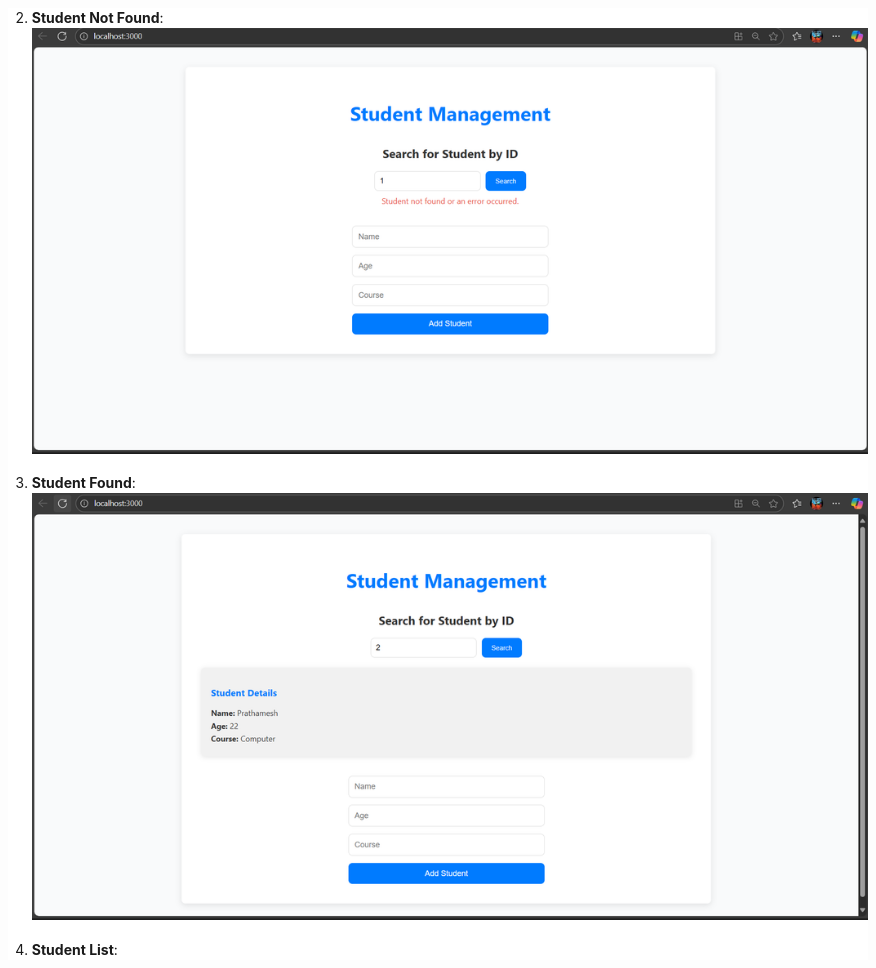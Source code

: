 2. **Student Not Found**:
   ![Student Not Found](./ScreenShots/2.jpg)

3. **Student Found**:
   ![Student Found](./ScreenShots/3.jpg)

4. **Student List**: